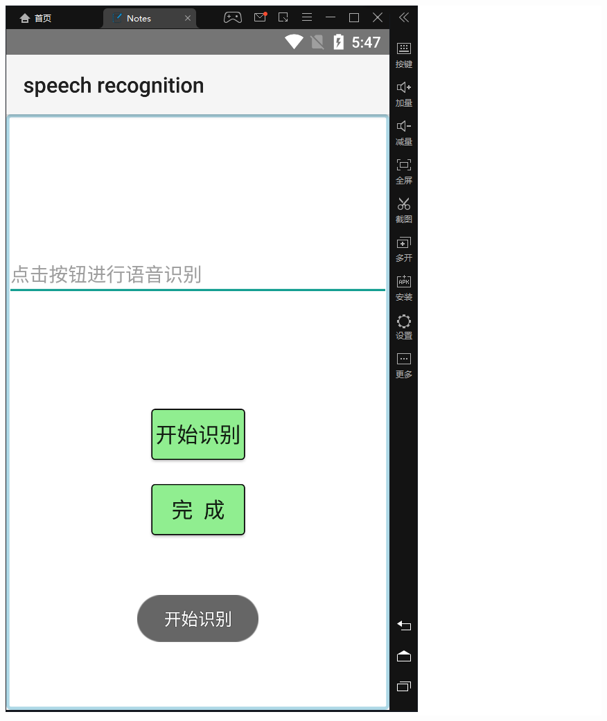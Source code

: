 ![image-20211128174822148](https://github.com/greattt777/AndroidLab/blob/master/LabImage/mid_notepad/30.png)
